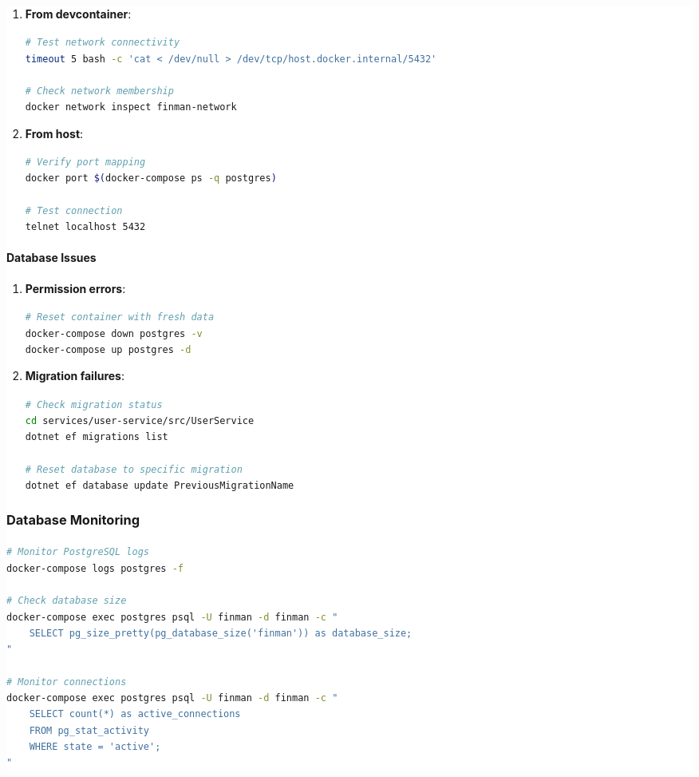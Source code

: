 1. **From devcontainer**:
   ```bash
   # Test network connectivity
   timeout 5 bash -c 'cat < /dev/null > /dev/tcp/host.docker.internal/5432'
   
   # Check network membership
   docker network inspect finman-network
   ```

2. **From host**:
   ```bash
   # Verify port mapping
   docker port $(docker-compose ps -q postgres)
   
   # Test connection
   telnet localhost 5432
   ```

#### Database Issues

1. **Permission errors**:
   ```bash
   # Reset container with fresh data
   docker-compose down postgres -v
   docker-compose up postgres -d
   ```

2. **Migration failures**:
   ```bash
   # Check migration status
   cd services/user-service/src/UserService
   dotnet ef migrations list
   
   # Reset database to specific migration
   dotnet ef database update PreviousMigrationName
   ```

### Database Monitoring

```bash
# Monitor PostgreSQL logs
docker-compose logs postgres -f

# Check database size
docker-compose exec postgres psql -U finman -d finman -c "
    SELECT pg_size_pretty(pg_database_size('finman')) as database_size;
"

# Monitor connections
docker-compose exec postgres psql -U finman -d finman -c "
    SELECT count(*) as active_connections 
    FROM pg_stat_activity 
    WHERE state = 'active';
"
```
